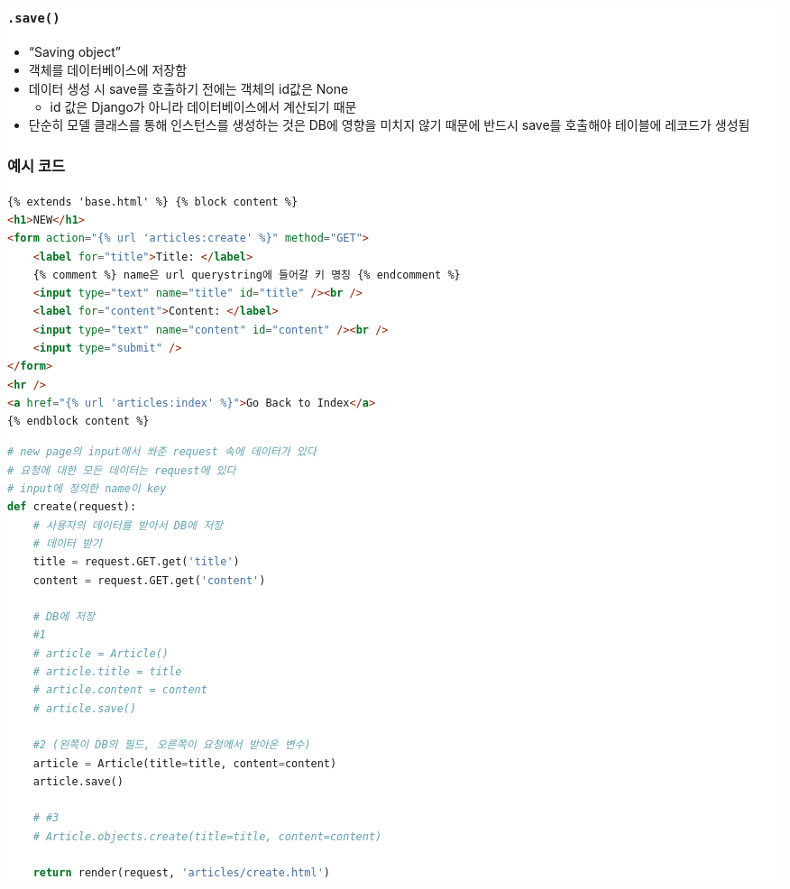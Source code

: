 ### `.save()`

- “Saving object”
- 객체를 데이터베이스에 저장함
- 데이터 생성 시 save를 호출하기 전에는 객체의 id값은 None
    - id 값은 Django가 아니라 데이터베이스에서 계산되기 때문
- 단순히 모델 클래스를 통해 인스턴스를 생성하는 것은 DB에 영향을 미치지 않기 때문에 반드시 save를 호출해야 테이블에 레코드가 생성됨

### 예시 코드

```html
{% extends 'base.html' %} {% block content %}
<h1>NEW</h1>
<form action="{% url 'articles:create' %}" method="GET">
    <label for="title">Title: </label>
    {% comment %} name은 url querystring에 들어갈 키 명칭 {% endcomment %}
    <input type="text" name="title" id="title" /><br />
    <label for="content">Content: </label>
    <input type="text" name="content" id="content" /><br />
    <input type="submit" />
</form>
<hr />
<a href="{% url 'articles:index' %}">Go Back to Index</a>
{% endblock content %}
```

```python
# new page의 input에서 쏴준 request 속에 데이터가 있다
# 요청에 대한 모든 데이터는 request에 있다
# input에 정의한 name이 key
def create(request):
    # 사용자의 데이터를 받아서 DB에 저장
    # 데이터 받기
    title = request.GET.get('title')
    content = request.GET.get('content')

    # DB에 저장
    #1
    # article = Article()
    # article.title = title
    # article.content = content
    # article.save()

    #2 (왼쪽이 DB의 필드, 오른쪽이 요청에서 받아온 변수)
    article = Article(title=title, content=content)
    article.save()

    # #3
    # Article.objects.create(title=title, content=content)

    return render(request, 'articles/create.html')
```

